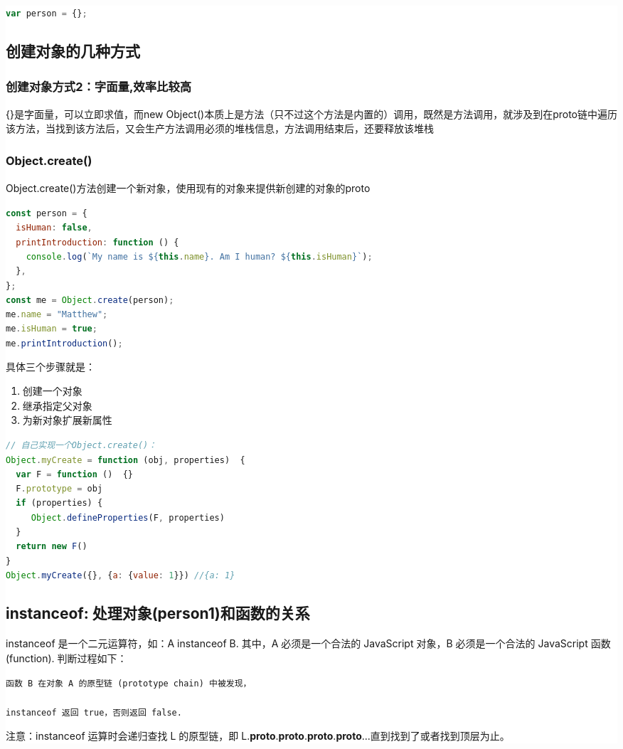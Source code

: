 ```js
var person = {};
```

## 创建对象的几种方式

### 创建对象方式2：字面量,效率比较高
{}是字面量，可以立即求值，而new Object()本质上是方法（只不过这个方法是内置的）调用，既然是方法调用，就涉及到在proto链中遍历该方法，当找到该方法后，又会生产方法调用必须的堆栈信息，方法调用结束后，还要释放该堆栈

### Object.create()
Object.create()方法创建一个新对象，使用现有的对象来提供新创建的对象的proto
```js
const person = {
  isHuman: false,
  printIntroduction: function () {
    console.log(`My name is ${this.name}. Am I human? ${this.isHuman}`);
  },
};
const me = Object.create(person);
me.name = "Matthew";
me.isHuman = true;
me.printIntroduction();
```
具体三个步骤就是：
1. 创建一个对象
2. 继承指定父对象
3. 为新对象扩展新属性
```js
// 自己实现一个Object.create()：
Object.myCreate = function (obj, properties)  {
  var F = function ()  {}
  F.prototype = obj
  if (properties) {
     Object.defineProperties(F, properties)
  }
  return new F()
}
Object.myCreate({}, {a: {value: 1}}) //{a: 1}
```

## instanceof: 处理对象(person1)和函数的关系
instanceof 是一个二元运算符，如：A instanceof B. 其中，A 必须是一个合法的 JavaScript 对象，B 必须是一个合法的 JavaScript 函数 (function). 判断过程如下：
```
函数 B 在对象 A 的原型链 (prototype chain) 中被发现，

instanceof 返回 true，否则返回 false.
```

注意：instanceof 运算时会递归查找 L 的原型链，即 L.**proto**.**proto**.**proto**.**proto**...直到找到了或者找到顶层为止。
